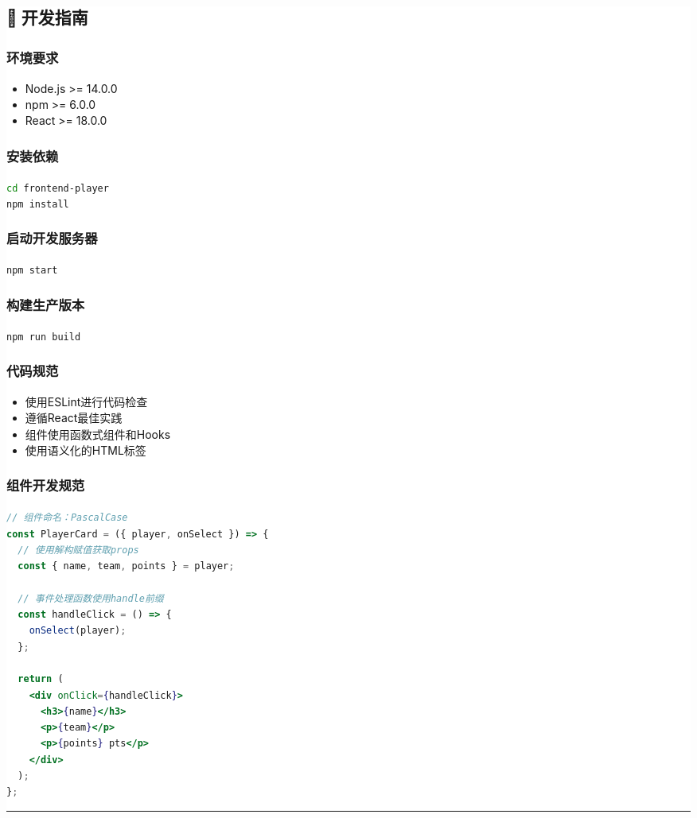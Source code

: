 ## 🚀 开发指南

### 环境要求
- Node.js >= 14.0.0
- npm >= 6.0.0
- React >= 18.0.0

### 安装依赖
```bash
cd frontend-player
npm install
```

### 启动开发服务器
```bash
npm start
```

### 构建生产版本
```bash
npm run build
```

### 代码规范
- 使用ESLint进行代码检查
- 遵循React最佳实践
- 组件使用函数式组件和Hooks
- 使用语义化的HTML标签

### 组件开发规范
```jsx
// 组件命名：PascalCase
const PlayerCard = ({ player, onSelect }) => {
  // 使用解构赋值获取props
  const { name, team, points } = player;
  
  // 事件处理函数使用handle前缀
  const handleClick = () => {
    onSelect(player);
  };
  
  return (
    <div onClick={handleClick}>
      <h3>{name}</h3>
      <p>{team}</p>
      <p>{points} pts</p>
    </div>
  );
};
```

---